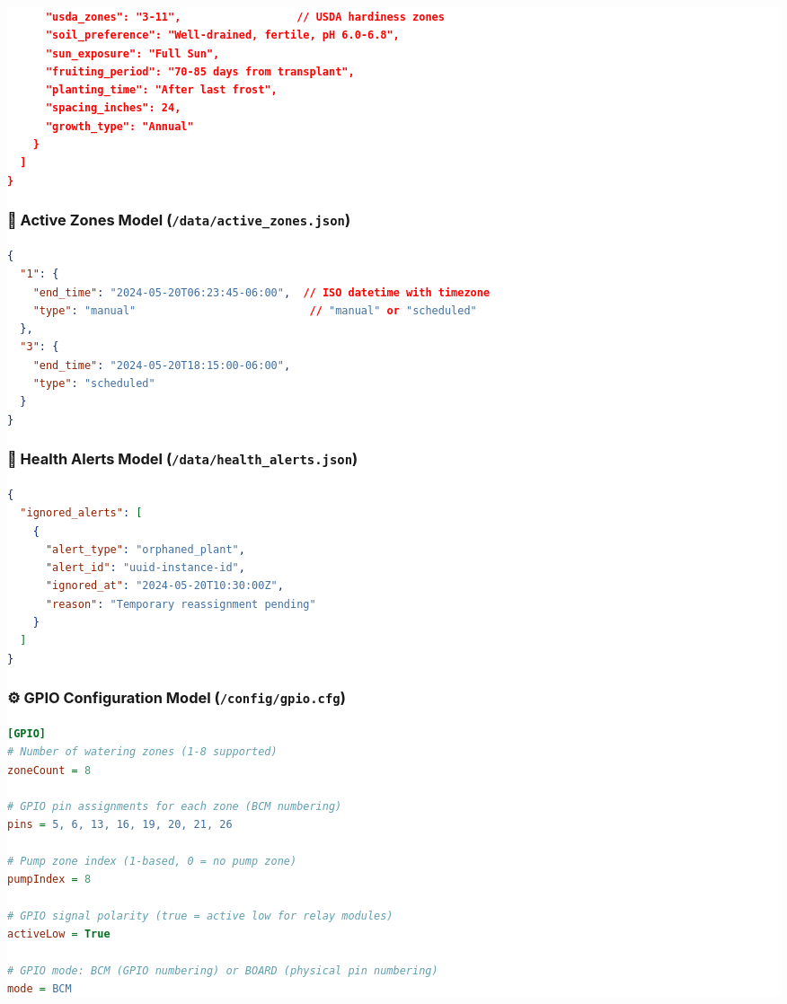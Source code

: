 ```json
      "usda_zones": "3-11",                  // USDA hardiness zones
      "soil_preference": "Well-drained, fertile, pH 6.0-6.8",
      "sun_exposure": "Full Sun",
      "fruiting_period": "70-85 days from transplant",
      "planting_time": "After last frost",
      "spacing_inches": 24,
      "growth_type": "Annual"
    }
  ]
}
```

### 🎯 Active Zones Model (`/data/active_zones.json`)
```json
{
  "1": {
    "end_time": "2024-05-20T06:23:45-06:00",  // ISO datetime with timezone
    "type": "manual"                           // "manual" or "scheduled"
  },
  "3": {
    "end_time": "2024-05-20T18:15:00-06:00",
    "type": "scheduled"
  }
}
```

### 🏥 Health Alerts Model (`/data/health_alerts.json`)
```json
{
  "ignored_alerts": [
    {
      "alert_type": "orphaned_plant",
      "alert_id": "uuid-instance-id",
      "ignored_at": "2024-05-20T10:30:00Z",
      "reason": "Temporary reassignment pending"
    }
  ]
}
```

### ⚙️ GPIO Configuration Model (`/config/gpio.cfg`)
```ini
[GPIO]
# Number of watering zones (1-8 supported)
zoneCount = 8

# GPIO pin assignments for each zone (BCM numbering)
pins = 5, 6, 13, 16, 19, 20, 21, 26

# Pump zone index (1-based, 0 = no pump zone)
pumpIndex = 8

# GPIO signal polarity (true = active low for relay modules)
activeLow = True

# GPIO mode: BCM (GPIO numbering) or BOARD (physical pin numbering)
mode = BCM
```

